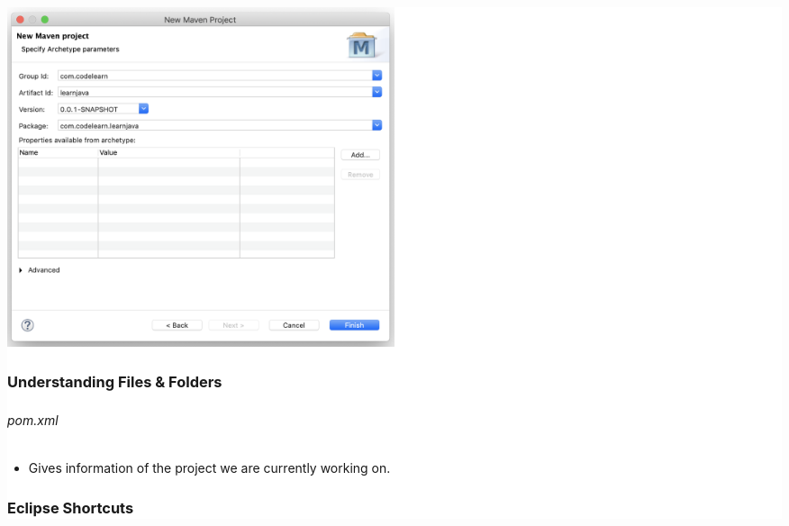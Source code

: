 <img src="assets/maven_project_creation.png" width="50%">



### Understanding Files & Folders

###### pom.xml

- Gives information of the project we are currently working on.





### Eclipse Shortcuts
